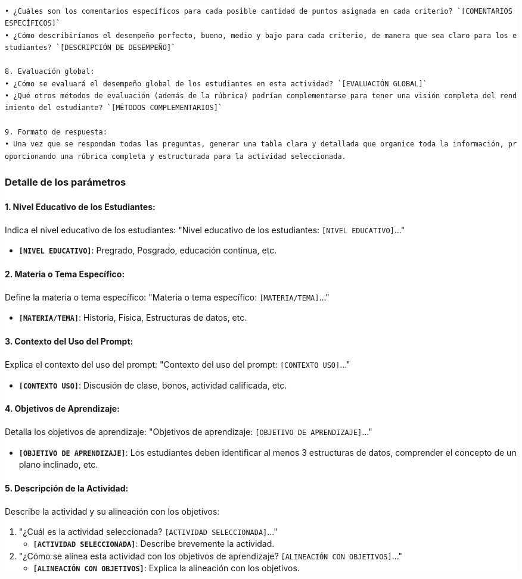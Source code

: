 ```console
• ¿Cuáles son los comentarios específicos para cada posible cantidad de puntos asignada en cada criterio? `[COMENTARIOS ESPECÍFICOS]`
• ¿Cómo describiríamos el desempeño perfecto, bueno, medio y bajo para cada criterio, de manera que sea claro para los estudiantes? `[DESCRIPCIÓN DE DESEMPEÑO]`

8. Evaluación global:
• ¿Cómo se evaluará el desempeño global de los estudiantes en esta actividad? `[EVALUACIÓN GLOBAL]`
• ¿Qué otros métodos de evaluación (además de la rúbrica) podrían complementarse para tener una visión completa del rendimiento del estudiante? `[MÉTODOS COMPLEMENTARIOS]`

9. Formato de respuesta:
• Una vez que se respondan todas las preguntas, generar una tabla clara y detallada que organice toda la información, proporcionando una rúbrica completa y estructurada para la actividad seleccionada. 
```
### **Detalle de los parámetros**

#### **1. Nivel Educativo de los Estudiantes:**

Indica el nivel educativo de los estudiantes:
"Nivel educativo de los estudiantes: `[NIVEL EDUCATIVO]`..."

- **`[NIVEL EDUCATIVO]`**: Pregrado, Posgrado, educación continua, etc.

#### **2. Materia o Tema Específico:**

Define la materia o tema específico:
"Materia o tema específico: `[MATERIA/TEMA]`..."

- **`[MATERIA/TEMA]`**: Historia, Física, Estructuras de datos, etc.

#### **3. Contexto del Uso del Prompt:**

Explica el contexto del uso del prompt:
"Contexto del uso del prompt: `[CONTEXTO USO]`..."

- **`[CONTEXTO USO]`**: Discusión de clase, bonos, actividad calificada, etc.

#### **4. Objetivos de Aprendizaje:**

Detalla los objetivos de aprendizaje:
"Objetivos de aprendizaje: `[OBJETIVO DE APRENDIZAJE]`..."

- **`[OBJETIVO DE APRENDIZAJE]`**: Los estudiantes deben identificar al menos 3 estructuras de datos, comprender el concepto de un plano inclinado, etc.

#### **5. Descripción de la Actividad:**

Describe la actividad y su alineación con los objetivos:

1. "¿Cuál es la actividad seleccionada? `[ACTIVIDAD SELECCIONADA]`..."
    - **`[ACTIVIDAD SELECCIONADA]`**: Describe brevemente la actividad.
2. "¿Cómo se alinea esta actividad con los objetivos de aprendizaje? `[ALINEACIÓN CON OBJETIVOS]`..."
    - **`[ALINEACIÓN CON OBJETIVOS]`**: Explica la alineación con los objetivos.
